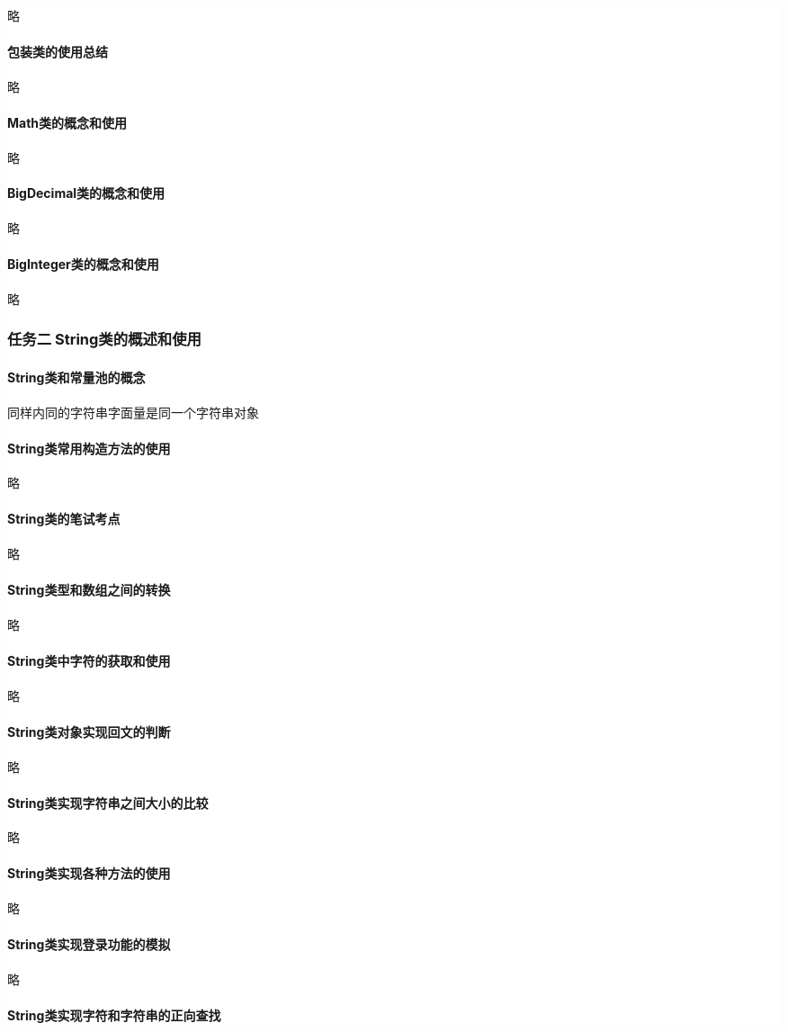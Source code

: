 略

#### 包装类的使用总结

略

#### Math类的概念和使用

略

#### BigDecimal类的概念和使用

略

#### BigInteger类的概念和使用

略

### 任务二 String类的概述和使用

#### String类和常量池的概念

同样内同的字符串字面量是同一个字符串对象

#### String类常用构造方法的使用

略

#### String类的笔试考点

略

#### String类型和数组之间的转换

略

#### String类中字符的获取和使用

略

#### String类对象实现回文的判断

略

#### String类实现字符串之间大小的比较

略

#### String类实现各种方法的使用

略

#### String类实现登录功能的模拟

略

#### String类实现字符和字符串的正向查找
